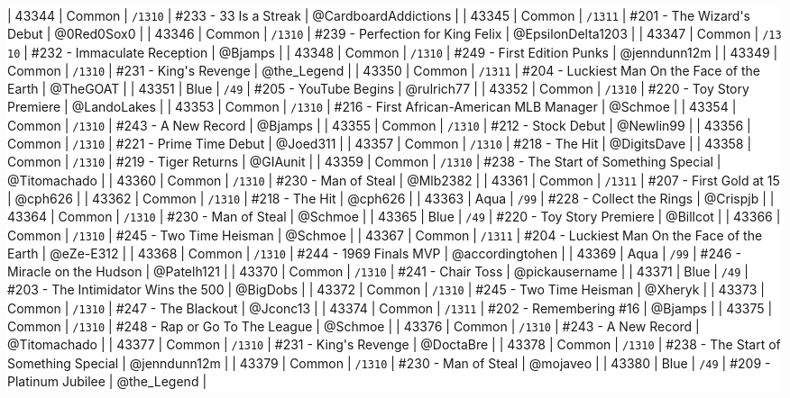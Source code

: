 | 43344 | Common | `/1310` | #233 - 33 Is a Streak | \@CardboardAddictions |
| 43345 | Common | `/1311` | #201 - The Wizard&#039;s Debut | \@0Red0Sox0 |
| 43346 | Common | `/1310` | #239 - Perfection for King Felix | \@EpsilonDelta1203 |
| 43347 | Common | `/1310` | #232 - Immaculate Reception | \@Bjamps |
| 43348 | Common | `/1310` | #249 - First Edition Punks | \@jenndunn12m |
| 43349 | Common | `/1310` | #231 - King&#039;s Revenge | \@the_Legend |
| 43350 | Common | `/1311` | #204 - Luckiest Man On the Face of the Earth | \@TheGOAT |
| 43351 | Blue | `/49` | #205 - YouTube Begins | \@rulrich77 |
| 43352 | Common | `/1310` | #220 - Toy Story Premiere | \@LandoLakes |
| 43353 | Common | `/1310` | #216 - First African-American MLB Manager | \@Schmoe |
| 43354 | Common | `/1310` | #243 - A New Record | \@Bjamps |
| 43355 | Common | `/1310` | #212 - Stock Debut | \@Newlin99 |
| 43356 | Common | `/1310` | #221 - Prime Time Debut  | \@Joed311 |
| 43357 | Common | `/1310` | #218 - The Hit | \@DigitsDave |
| 43358 | Common | `/1310` | #219 - Tiger Returns | \@GIAunit |
| 43359 | Common | `/1310` | #238 - The Start of Something Special | \@Titomachado |
| 43360 | Common | `/1310` | #230 - Man of Steal | \@Mlb2382 |
| 43361 | Common | `/1311` | #207 - First Gold at 15 | \@cph626 |
| 43362 | Common | `/1310` | #218 - The Hit | \@cph626 |
| 43363 | Aqua | `/99` | #228 - Collect the Rings | \@Crispjb |
| 43364 | Common | `/1310` | #230 - Man of Steal | \@Schmoe |
| 43365 | Blue | `/49` | #220 - Toy Story Premiere | \@Billcot |
| 43366 | Common | `/1310` | #245 - Two Time Heisman | \@Schmoe |
| 43367 | Common | `/1311` | #204 - Luckiest Man On the Face of the Earth | \@eZe-E312 |
| 43368 | Common | `/1310` | #244 - 1969 Finals MVP | \@accordingtohen |
| 43369 | Aqua | `/99` | #246 - Miracle on the Hudson | \@Patelh121 |
| 43370 | Common | `/1310` | #241 - Chair Toss | \@pickausername |
| 43371 | Blue | `/49` | #203 - The Intimidator Wins the 500 | \@BigDobs |
| 43372 | Common | `/1310` | #245 - Two Time Heisman | \@Xheryk |
| 43373 | Common | `/1310` | #247 - The Blackout  | \@Jconc13 |
| 43374 | Common | `/1311` | #202 - Remembering #16 | \@Bjamps |
| 43375 | Common | `/1310` | #248 - Rap or Go To The League | \@Schmoe |
| 43376 | Common | `/1310` | #243 - A New Record | \@Titomachado |
| 43377 | Common | `/1310` | #231 - King&#039;s Revenge | \@DoctaBre |
| 43378 | Common | `/1310` | #238 - The Start of Something Special | \@jenndunn12m |
| 43379 | Common | `/1310` | #230 - Man of Steal | \@mojaveo |
| 43380 | Blue | `/49` | #209 - Platinum Jubilee  | \@the_Legend |